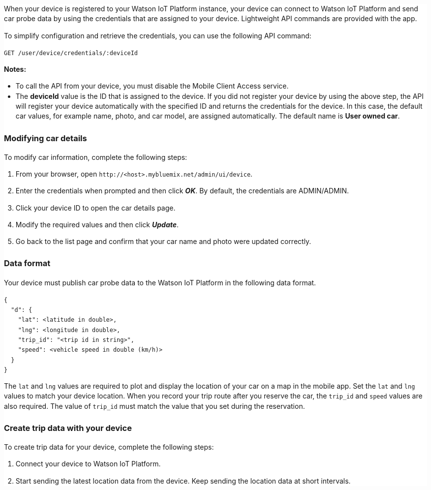 When your device is registered to your Watson IoT Platform instance, your device can connect to Watson IoT Platform and send car probe data by using the credentials that are assigned to your device. Lightweight API commands are provided with the app.

To simplify configuration and retrieve the credentials, you can use the following API command:
```
GET /user/device/credentials/:deviceId
```
**Notes:**
- To call the API from your device, you must disable the Mobile Client Access service.
- The **deviceId** value is the ID that is assigned to the device. If you did not register your device by using the above step, the API will register your device automatically with the specified ID and returns the credentials for the device. In this case, the default car values, for example name, photo, and car model, are assigned automatically. The default name is __User owned car__.

### Modifying car details

To modify car information, complete the following steps:

1. From your browser, open `http://<host>.mybluemix.net/admin/ui/device`.

2. Enter the credentials when prompted and then click **_OK_**. By default, the credentials are ADMIN/ADMIN.

3. Click your device ID to open the car details page.

4. Modify the required values and then click **_Update_**.

5. Go back to the list page and confirm that your car name and photo were updated correctly.

### Data format

Your device must publish car probe data to the Watson IoT Platform in the following data format.

```
{
  "d": {
    "lat": <latitude in double>,
    "lng": <longitude in double>,
    "trip_id": "<trip id in string>",
    "speed": <vehicle speed in double (km/h)>
  }
}
```
The `lat` and `lng` values are required to plot and display the location of your car on a map in the mobile app. Set the `lat` and `lng` values to match your device location. When you record your trip route after you reserve the car, the `trip_id` and `speed` values are also required. The value of `trip_id` must match the value that you set during the reservation.

### Create trip data with your device

To create trip data for your device, complete the following steps:

1. Connect your device to Watson IoT Platform.

2. Start sending the latest location data from the device. Keep sending the location data at short intervals.
